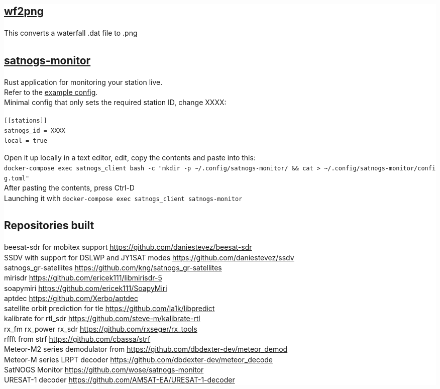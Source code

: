 ## [wf2png](scripts/wf2png.py)
This converts a waterfall .dat file to .png

## [satnogs-monitor](https://github.com/wose/satnogs-monitor/)
Rust application for monitoring your station live.<br>
Refer to the [example config](https://github.com/wose/satnogs-monitor/blob/master/monitor/examples/config.toml).<br>
Minimal config that only sets the required station ID, change XXXX:
```
[[stations]]
satnogs_id = XXXX
local = true
```
Open it up locally in a text editor, edit, copy the contents and paste into this:<br>
`docker-compose exec satnogs_client bash -c "mkdir -p ~/.config/satnogs-monitor/ && cat > ~/.config/satnogs-monitor/config.toml"`<br>
After pasting the contents, press Ctrl-D<br>
Launching it with `docker-compose exec satnogs_client satnogs-monitor`

## Repositories built

beesat-sdr for mobitex support https://github.com/daniestevez/beesat-sdr <br>
SSDV with support for DSLWP and JY1SAT modes https://github.com/daniestevez/ssdv <br>
satnogs_gr-satellites https://github.com/kng/satnogs_gr-satellites <br>
mirisdr https://github.com/ericek111/libmirisdr-5 <br>
soapymiri https://github.com/ericek111/SoapyMiri <br>
aptdec https://github.com/Xerbo/aptdec <br>
satellite orbit prediction for tle https://github.com/la1k/libpredict <br>
kalibrate for rtl_sdr https://github.com/steve-m/kalibrate-rtl <br>
rx_fm rx_power rx_sdr https://github.com/rxseger/rx_tools <br>
rffft from strf https://github.com/cbassa/strf <br>
Meteor-M2 series demodulator from https://github.com/dbdexter-dev/meteor_demod <br>
Meteor-M series LRPT decoder https://github.com/dbdexter-dev/meteor_decode <br>
SatNOGS Monitor https://github.com/wose/satnogs-monitor <br>
URESAT-1 decoder https://github.com/AMSAT-EA/URESAT-1-decoder <br>
